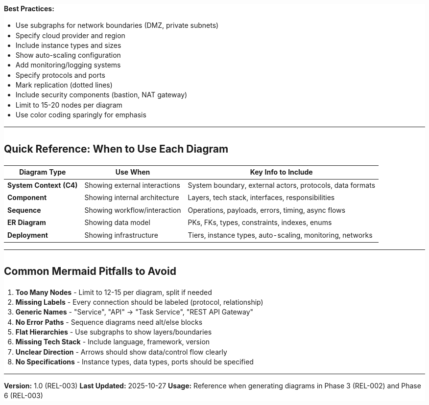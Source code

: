 **Best Practices:**
- Use subgraphs for network boundaries (DMZ, private subnets)
- Specify cloud provider and region
- Include instance types and sizes
- Show auto-scaling configuration
- Add monitoring/logging systems
- Specify protocols and ports
- Mark replication (dotted lines)
- Include security components (bastion, NAT gateway)
- Limit to 15-20 nodes per diagram
- Use color coding sparingly for emphasis

---

## Quick Reference: When to Use Each Diagram

| Diagram Type | Use When | Key Info to Include |
|--------------|----------|---------------------|
| **System Context (C4)** | Showing external interactions | System boundary, external actors, protocols, data formats |
| **Component** | Showing internal architecture | Layers, tech stack, interfaces, responsibilities |
| **Sequence** | Showing workflow/interaction | Operations, payloads, errors, timing, async flows |
| **ER Diagram** | Showing data model | PKs, FKs, types, constraints, indexes, enums |
| **Deployment** | Showing infrastructure | Tiers, instance types, auto-scaling, monitoring, networks |

---

## Common Mermaid Pitfalls to Avoid

1. **Too Many Nodes** - Limit to 12-15 per diagram, split if needed
2. **Missing Labels** - Every connection should be labeled (protocol, relationship)
3. **Generic Names** - "Service", "API" → "Task Service", "REST API Gateway"
4. **No Error Paths** - Sequence diagrams need alt/else blocks
5. **Flat Hierarchies** - Use subgraphs to show layers/boundaries
6. **Missing Tech Stack** - Include language, framework, version
7. **Unclear Direction** - Arrows should show data/control flow clearly
8. **No Specifications** - Instance types, data types, ports should be specified

---

**Version:** 1.0 (REL-003)
**Last Updated:** 2025-10-27
**Usage:** Reference when generating diagrams in Phase 3 (REL-002) and Phase 6 (REL-003)
